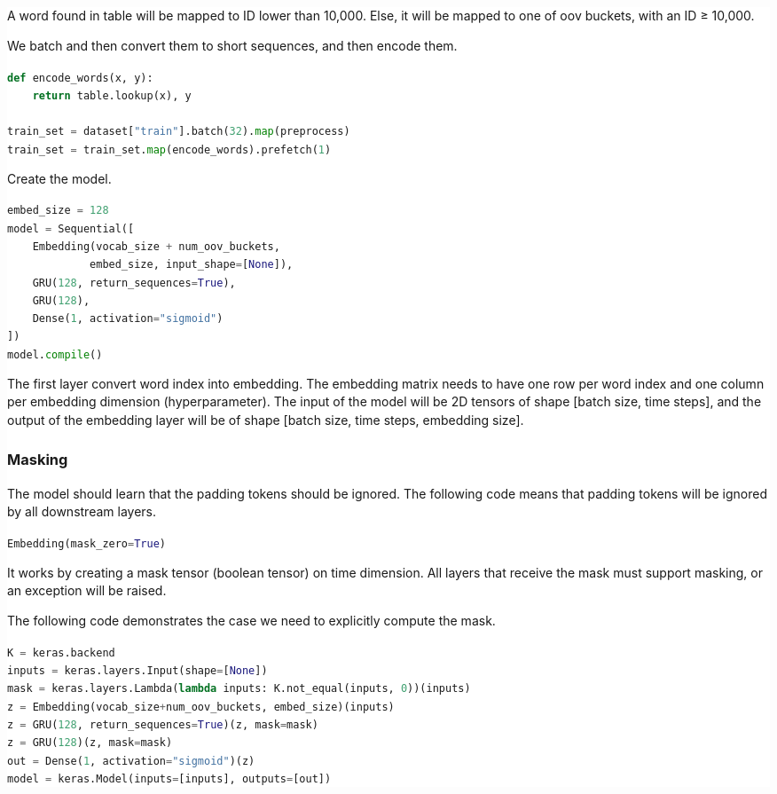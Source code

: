 A word found in table will be mapped to ID lower than 10,000. Else, it will be mapped to one of oov buckets, with an ID $\ge$ 10,000.

We batch and then convert them to short sequences, and then encode them. 

```python
def encode_words(x, y):
    return table.lookup(x), y

train_set = dataset["train"].batch(32).map(preprocess)
train_set = train_set.map(encode_words).prefetch(1)
```

Create the model. 

```python
embed_size = 128
model = Sequential([
    Embedding(vocab_size + num_oov_buckets, 
             embed_size, input_shape=[None]),
    GRU(128, return_sequences=True),
    GRU(128), 
    Dense(1, activation="sigmoid")
])
model.compile()
```

The first layer convert word index into embedding. The embedding matrix needs to have one row per word index and one column per embedding dimension (hyperparameter). The input of the model will be 2D tensors of shape [batch size, time steps], and the output of the embedding layer will be of shape [batch size, time steps, embedding size]. 

### Masking

The model should learn that the padding tokens should be ignored. The following code means that padding tokens will be ignored by all downstream layers. 

```python
Embedding(mask_zero=True)
```

It works by creating a mask tensor (boolean tensor) on time dimension. All layers that receive the mask must support masking, or an exception will be raised. 

The following code demonstrates the case we need to explicitly compute the mask. 

```python
K = keras.backend
inputs = keras.layers.Input(shape=[None])
mask = keras.layers.Lambda(lambda inputs: K.not_equal(inputs, 0))(inputs)
z = Embedding(vocab_size+num_oov_buckets, embed_size)(inputs)
z = GRU(128, return_sequences=True)(z, mask=mask)
z = GRU(128)(z, mask=mask)
out = Dense(1, activation="sigmoid")(z)
model = keras.Model(inputs=[inputs], outputs=[out])
```
